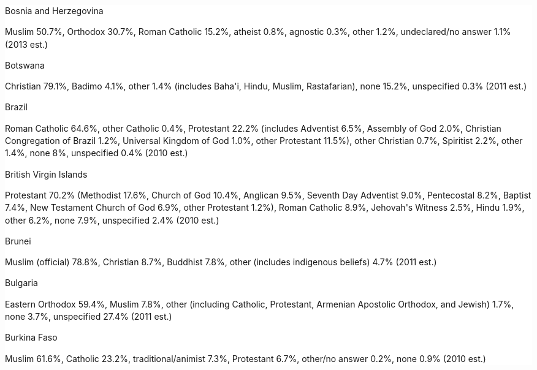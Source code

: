 
Bosnia and Herzegovina


Muslim 50.7%, Orthodox 30.7%, Roman Catholic 15.2%, atheist 0.8%, agnostic 0.3%, other 1.2%, undeclared/no answer 1.1% (2013 est.)






Botswana


Christian 79.1%, Badimo 4.1%, other 1.4% (includes Baha&#39;i, Hindu, Muslim, Rastafarian), none 15.2%, unspecified 0.3% (2011 est.)






Brazil


Roman Catholic 64.6%, other Catholic 0.4%, Protestant 22.2% (includes Adventist 6.5%, Assembly of God 2.0%, Christian Congregation of Brazil 1.2%, Universal Kingdom of God 1.0%, other Protestant 11.5%), other Christian 0.7%, Spiritist 2.2%, other 1.4%, none 8%, unspecified 0.4% (2010 est.)






British Virgin Islands


Protestant 70.2% (Methodist 17.6%, Church of God 10.4%, Anglican 9.5%, Seventh Day Adventist 9.0%, Pentecostal 8.2%, Baptist 7.4%, New Testament Church of God 6.9%, other Protestant 1.2%), Roman Catholic 8.9%, Jehovah&#39;s Witness 2.5%, Hindu 1.9%, other 6.2%, none 7.9%, unspecified 2.4% (2010 est.)






Brunei


Muslim (official) 78.8%, Christian 8.7%, Buddhist 7.8%, other (includes indigenous beliefs) 4.7% (2011 est.)






Bulgaria


Eastern Orthodox 59.4%, Muslim 7.8%, other (including Catholic, Protestant, Armenian Apostolic Orthodox, and Jewish) 1.7%, none 3.7%, unspecified 27.4% (2011 est.)






Burkina Faso


Muslim 61.6%, Catholic 23.2%, traditional/animist 7.3%, Protestant 6.7%, other/no answer 0.2%, none 0.9% (2010 est.)
